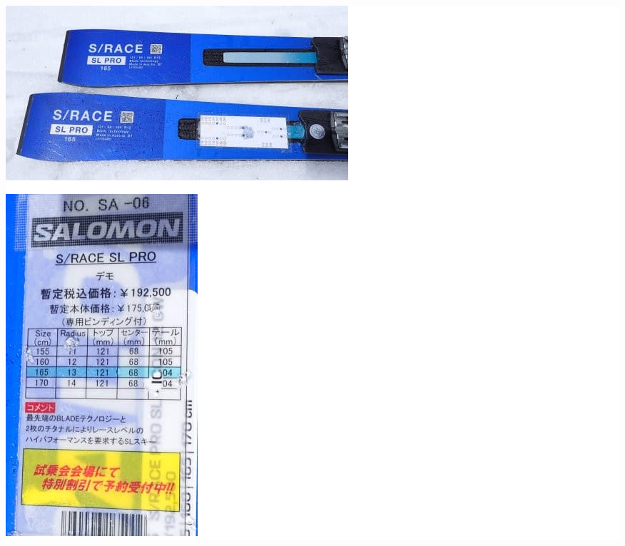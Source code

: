 







![89fb662f43cb8d92f431c93029a6321a.jpg](images/89fb662f43cb8d92f431c93029a6321a.jpg)









![f279f96466aab54819226d401aabd3c4.jpg](images/f279f96466aab54819226d401aabd3c4.jpg)




